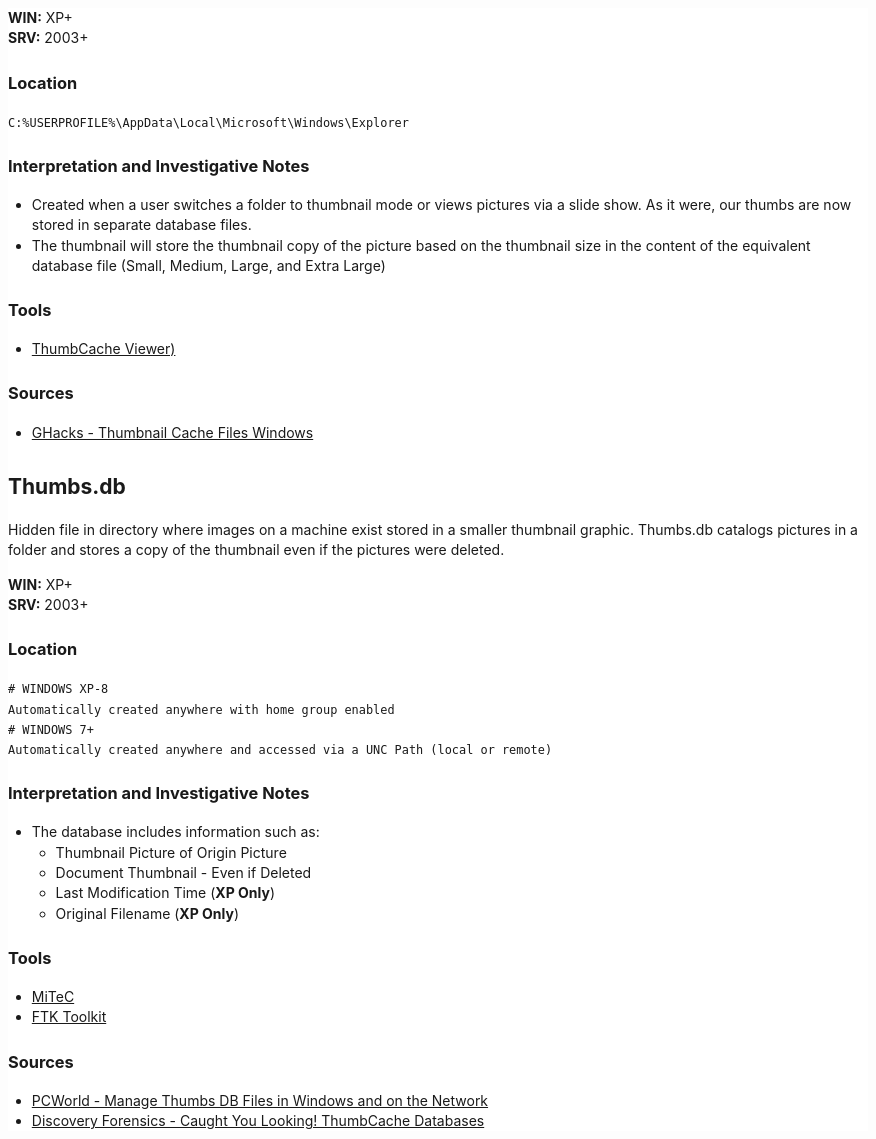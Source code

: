 **WIN:** XP+ <br>
**SRV:** 2003+

### Location
```plaintext
C:%USERPROFILE%\AppData\Local\Microsoft\Windows\Explorer
```

### Interpretation and Investigative Notes
- Created when a user switches a folder to thumbnail mode or views pictures via a slide show. As it were, our thumbs are now stored in separate database files.
- The thumbnail will store the thumbnail copy of the picture based on the thumbnail size in the content of the equivalent database file (Small, Medium, Large, and Extra Large)
  
### Tools
- [ThumbCache Viewer)](http://thumbcacheviewer.github.io/)

### Sources
- [GHacks - Thumbnail Cache Files Windows](https://www.ghacks.net/2014/03/12/thumbnail-cache-files-windows/)

## Thumbs.db
Hidden file in directory where images on a machine exist stored in a smaller thumbnail graphic. Thumbs.db catalogs pictures in a folder and stores a copy of the thumbnail even if the pictures were deleted.

**WIN:** XP+ <br>
**SRV:** 2003+

### Location
```plaintext
# WINDOWS XP-8
Automatically created anywhere with home group enabled
# WINDOWS 7+
Automatically created anywhere and accessed via a UNC Path (local or remote)
```

### Interpretation and Investigative Notes
- The database includes information such as:
  - Thumbnail Picture of Origin Picture
  - Document Thumbnail - Even if Deleted
  - Last Modification Time (**XP Only**)
  - Original Filename (**XP Only**)
  
### Tools
- [MiTeC](http://www.mitec.cz/wfa.html)
- [FTK Toolkit](https://accessdata.com/products-services/forensic-toolkit-ftk)

### Sources
- [PCWorld - Manage Thumbs DB Files in Windows and on the Network](https://www.pcworld.com/article/2999243/manage-thumbs-db-files-in-windows-and-on-the-network.html)
- [Discovery Forensics - Caught You Looking! ThumbCache Databases](https://www.discoveryforensics.ca/2022/07/13/thumbs-db-and-thumbcache-db/)
